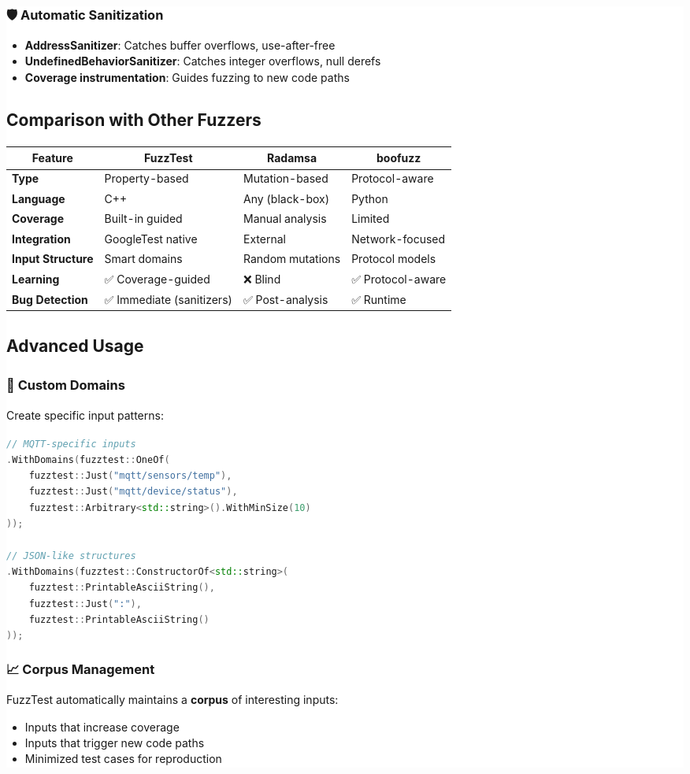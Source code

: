 ### 🛡️ **Automatic Sanitization**

- **AddressSanitizer**: Catches buffer overflows, use-after-free
- **UndefinedBehaviorSanitizer**: Catches integer overflows, null derefs
- **Coverage instrumentation**: Guides fuzzing to new code paths

## Comparison with Other Fuzzers

| Feature | **FuzzTest** | **Radamsa** | **boofuzz** |
|---------|-------------|-------------|-------------|
| **Type** | Property-based | Mutation-based | Protocol-aware |
| **Language** | C++ | Any (black-box) | Python |
| **Coverage** | Built-in guided | Manual analysis | Limited |
| **Integration** | GoogleTest native | External | Network-focused |
| **Input Structure** | Smart domains | Random mutations | Protocol models |
| **Learning** | ✅ Coverage-guided | ❌ Blind | ✅ Protocol-aware |
| **Bug Detection** | ✅ Immediate (sanitizers) | ✅ Post-analysis | ✅ Runtime |

## Advanced Usage

### 🔧 **Custom Domains**

Create specific input patterns:

```cpp
// MQTT-specific inputs
.WithDomains(fuzztest::OneOf(
    fuzztest::Just("mqtt/sensors/temp"),
    fuzztest::Just("mqtt/device/status"),
    fuzztest::Arbitrary<std::string>().WithMinSize(10)
));

// JSON-like structures  
.WithDomains(fuzztest::ConstructorOf<std::string>(
    fuzztest::PrintableAsciiString(),
    fuzztest::Just(":"),
    fuzztest::PrintableAsciiString()
));
```

### 📈 **Corpus Management**

FuzzTest automatically maintains a **corpus** of interesting inputs:
- Inputs that increase coverage
- Inputs that trigger new code paths
- Minimized test cases for reproduction
